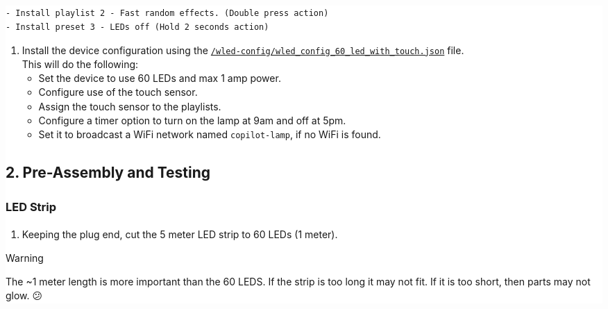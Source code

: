     - Install playlist 2 - Fast random effects. (Double press action)
    - Install preset 3 - LEDs off (Hold 2 seconds action)
1. Install the device configuration using the [`/wled-config/wled_config_60_led_with_touch.json`](../wled-config/wled_config_60_led_with_touch.json) file.  
This will do the following:
    - Set the device to use 60 LEDs and max 1 amp power.
    - Configure use of the touch sensor.
    - Assign the touch sensor to the playlists.
    - Configure a timer option to turn on the lamp at 9am and off at 5pm.
    - Set it to broadcast a WiFi network named `copilot-lamp`, if no WiFi is found.
    
## 2. Pre-Assembly and Testing

### LED Strip
1. Keeping the plug end, cut the 5 meter LED strip to 60 LEDs (1 meter).

> [!WARNING]  
> The ~1 meter length is more important than the 60 LEDS.
> If the strip is too long it may not fit. If it is too short, then parts may not glow. 😕
